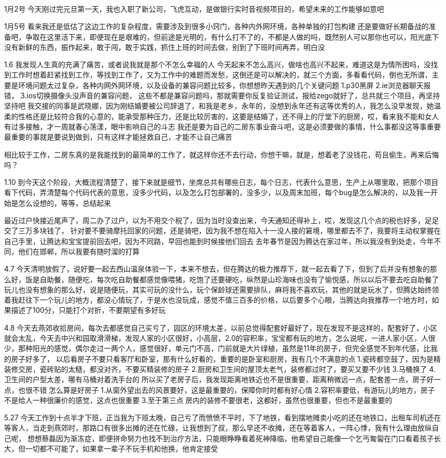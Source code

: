 1月2号
今天刚过完元旦第一天，我也入职了新公司，飞虎互动，是做银行实时音视频项目的，希望未来的工作能够如意吧

1月5号
看来我还是低估了这边工作的复杂程度，需要涉及到很多小窍门，各种内外网环境，各种单独的打包构建
还是要做好长期备战的准备吧，争取在这里活下来，即便现在是艰难的，但前途是光明的，有什么打不了的，不都是人做的吗，既然别人可以那你也可以，阳光底下没有新鲜的东西，振作起来，敢于闯，敢于实践，抓住上班的时间去做，别到了下班时间再弄，明白没

1.6
我发现人生真的充满了痛苦，或者说我就是那个不怎么幸福的人
今天起来不怎么高兴，做啥也高兴不起来，难道这是为情所困吗，没找到工作时想着赶紧找到工作，等找到工作了，又为工作中的难题而发愁，这倒还是可以解决的，就三个方面，多看看代码，倒也无所谓，主要是环境问题太过复杂，各种内网外网环境，以及设备的兼容问题比较多，你想想昨天遇到的几个关键问题
1.p30黑屏
2.ie浏览器聊天报错，
3.ios切换摄像头没声音的兼容问题，
这些不都是兼容问题吗，那就需要你反复验证测试，报给zego就好了，总共就三个项目，再坚持坚持吧
我交接的同事是武晓娜，因为刚结婚要被公司辞退了，和我是老乡，永年的，没想到永年还有这等优秀的人，我怎么没早发现，她温柔的性格还是比较符合我的心意的，能承受那种压力，还是比较厉害的，这要是结婚了，还不得上的厅堂下的厨房，哎，看来我不能和女人有过多接触，才一周就春心荡漾，眼中影响自己的斗志
我还是要为自己的二房东事业奋斗吧，这是必须要做的事情，什么事都没这等事重要
最重要的事就是要说到做到，只有这样才能拯救自己，才能不让自己痛苦

相比较于工作，二房东真的是我能找到的最简单的工作了，就这样你还不去行动，你想干嘛，就是，想着老了没钱花，苟且偷生，再来后悔吗？

1.10
到今天这个阶段，大概流程清楚了，接下来就是细节，坐席总共有哪些日志，每个日志，代表什么意思，生产上从哪里取，把那个项目看下代码，弄清楚每个代码代表的意思，没多少代码，以及怎么打包部署的，没多少，以及周末加班，每个bug是怎么解决的，以及我一开始是怎么设想的，等等，总结起来





最近过户快接近尾声了，周二办了过户，以为不用交个税了，因为当时没查出来，今天通知还得补上，哎，发现这几个点的税也好多，足足交了三万多块钱了，
针对要不要骑摩托回家的问题，还是骑吧，因为我不想在陷入十一没人接的窘境，哪里都去不了，我要将主动权掌握在自己手里，让腾达和宝宝提前回去吧，因为不同路，早回也能到时候接他们回去
去年春节是因为腾达在家过年，所以我没有到处走，今年不同，他们在邯郸，所以我要有随时溜的打算

4.7
今天清明放假了，说好要一起去西山温泉体验一下，本来不想去，但在腾达的极力推荐下，就一起去看了下，但到了后并没有想象的那么好，饭是自助餐，随便吃，每次吃自助餐都感觉像喂猪，吃饱了还要硬吃，纵然是山珍海味也没有了愉悦感，所以以后不要去吃自助餐了
玩儿也没有想象的那么好，说是随便玩，其实可玩的没什么，玩个保龄球还需要排队，麻将我不喜欢玩，其他的就是玩水了，但腾达始终领着我赶往下一个玩儿的地方，都没心情玩了，于是水也没玩成，感觉不值三百多的价格，以后要多个心眼，当腾达向我推荐一个地方时，如果描述了100分，只能打个对折，不要期望有多好玩

4.8
今天去燕郊收拾房间，每次去都感觉自己买亏了，园区的环境太差，以前总觉得配套好最好了，现在发现不是这样的，配套好了，小区就会太乱，今天去中兴和园取滑滑梯，发现人家的小区很好，小高层，2.0的容积率，宝宝都有玩的地方，怎么说呢，一进人家小区，人很少，那种阳光的感觉，偶尔走过一两个人，感觉很好，单元门不高，门前就是大片绿植，虽然是11年的房子，但完全感觉不到年代感，比我的房子好多了，
以后看房子不要只看客厅和卧室，那有什么好看的，重要的是卧室和厨房，我有几个不满意的点
1.瓷砖都空鼓了，因为是精装修交房，瓷砖贴的太糙，都没对齐，不要买精装修的房子
2.厨房和卫生间的屋顶太老气，装修都过时了，要买又要不少钱
3.马桶换了
4.卫生间的户型太差，哪有马桶对着洗手台的
所以买了老房子后，我发现距离地铁近也不是很重要，距离稍微远一点，配套差一点，房子好一点，也很不错
怎么算是好房子
1.从窗外望出去的风景要好，这是最重要的，保障你时时都有好心情
2.容积率要低，有游玩儿的地方，房子不是给人一种很廉价的感觉，这点也很重要
3.至于第三点 房内的装修不要很老，这都好，虽然也很重要，但也不是最重要的


5.27
今天工作到十点半才下班，正当我为下班太晚，自己亏了而愤愤不平时，下了地铁，看到摆地摊卖小吃的还在地铁口，出租车司机还在等客人，当走到燕郊时，那路口有很多出摊的还在忙碌，让我想到了叔，那么早还不收摊，还在等着客人，一阵心悸，我有什么理由放纵自己呢，
想想蔡磊因为渐冻症，即便拼命努力也找不到治疗方法，只能眼睁睁看着死神降临，他希望自己能像一个乞丐匍匐在门口看着孩子长大，但一切都不可能了，如果拿一辈子不玩手机和他换，他肯定接受
